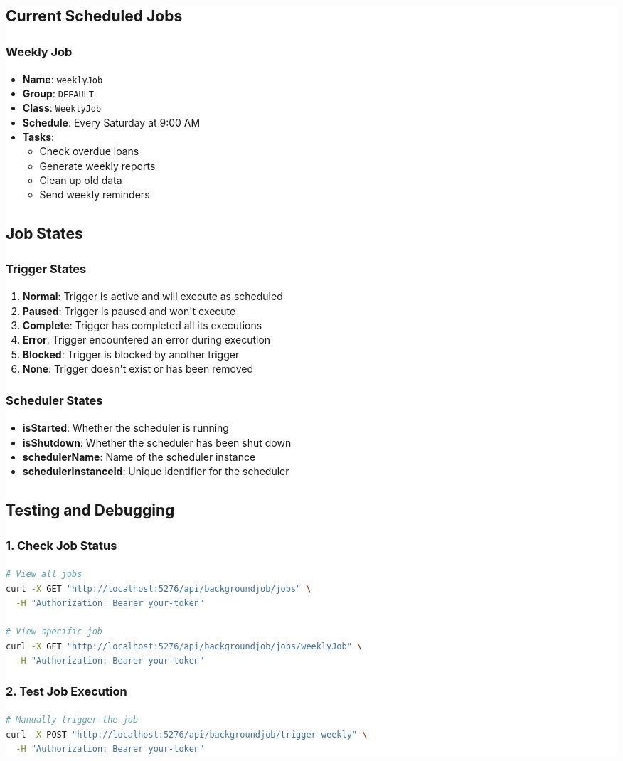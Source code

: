 ## Current Scheduled Jobs

### Weekly Job
- **Name**: `weeklyJob`
- **Group**: `DEFAULT`
- **Class**: `WeeklyJob`
- **Schedule**: Every Saturday at 9:00 AM
- **Tasks**:
  - Check overdue loans
  - Generate weekly reports
  - Clean up old data
  - Send weekly reminders

## Job States

### Trigger States
1. **Normal**: Trigger is active and will execute as scheduled
2. **Paused**: Trigger is paused and won't execute
3. **Complete**: Trigger has completed all its executions
4. **Error**: Trigger encountered an error during execution
5. **Blocked**: Trigger is blocked by another trigger
6. **None**: Trigger doesn't exist or has been removed

### Scheduler States
- **isStarted**: Whether the scheduler is running
- **isShutdown**: Whether the scheduler has been shut down
- **schedulerName**: Name of the scheduler instance
- **schedulerInstanceId**: Unique identifier for the scheduler

## Testing and Debugging

### 1. Check Job Status
```bash
# View all jobs
curl -X GET "http://localhost:5276/api/backgroundjob/jobs" \
  -H "Authorization: Bearer your-token"

# View specific job
curl -X GET "http://localhost:5276/api/backgroundjob/jobs/weeklyJob" \
  -H "Authorization: Bearer your-token"
```

### 2. Test Job Execution
```bash
# Manually trigger the job
curl -X POST "http://localhost:5276/api/backgroundjob/trigger-weekly" \
  -H "Authorization: Bearer your-token"
```
